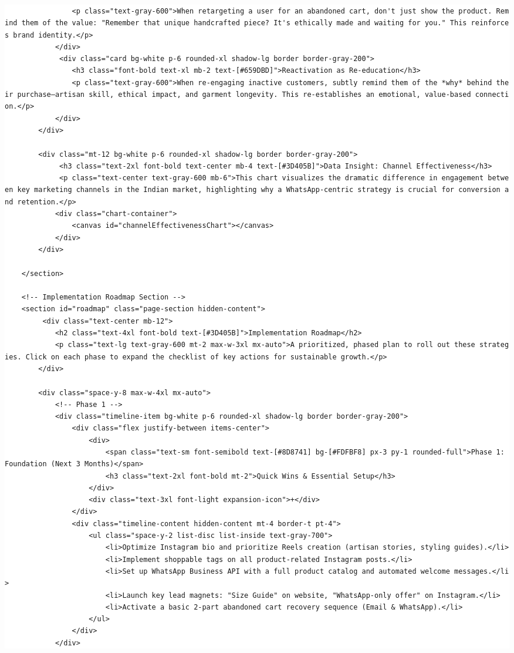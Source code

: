                     <p class="text-gray-600">When retargeting a user for an abandoned cart, don't just show the product. Remind them of the value: "Remember that unique handcrafted piece? It's ethically made and waiting for you." This reinforces brand identity.</p>
                </div>
                 <div class="card bg-white p-6 rounded-xl shadow-lg border border-gray-200">
                    <h3 class="font-bold text-xl mb-2 text-[#659DBD]">Reactivation as Re-education</h3>
                    <p class="text-gray-600">When re-engaging inactive customers, subtly remind them of the *why* behind their purchase—artisan skill, ethical impact, and garment longevity. This re-establishes an emotional, value-based connection.</p>
                </div>
            </div>

            <div class="mt-12 bg-white p-6 rounded-xl shadow-lg border border-gray-200">
                 <h3 class="text-2xl font-bold text-center mb-4 text-[#3D405B]">Data Insight: Channel Effectiveness</h3>
                 <p class="text-center text-gray-600 mb-6">This chart visualizes the dramatic difference in engagement between key marketing channels in the Indian market, highlighting why a WhatsApp-centric strategy is crucial for conversion and retention.</p>
                <div class="chart-container">
                    <canvas id="channelEffectivenessChart"></canvas>
                </div>
            </div>

        </section>

        <!-- Implementation Roadmap Section -->
        <section id="roadmap" class="page-section hidden-content">
             <div class="text-center mb-12">
                <h2 class="text-4xl font-bold text-[#3D405B]">Implementation Roadmap</h2>
                <p class="text-lg text-gray-600 mt-2 max-w-3xl mx-auto">A prioritized, phased plan to roll out these strategies. Click on each phase to expand the checklist of key actions for sustainable growth.</p>
            </div>

            <div class="space-y-8 max-w-4xl mx-auto">
                <!-- Phase 1 -->
                <div class="timeline-item bg-white p-6 rounded-xl shadow-lg border border-gray-200">
                    <div class="flex justify-between items-center">
                        <div>
                            <span class="text-sm font-semibold text-[#8D8741] bg-[#FDFBF8] px-3 py-1 rounded-full">Phase 1: Foundation (Next 3 Months)</span>
                            <h3 class="text-2xl font-bold mt-2">Quick Wins & Essential Setup</h3>
                        </div>
                        <div class="text-3xl font-light expansion-icon">+</div>
                    </div>
                    <div class="timeline-content hidden-content mt-4 border-t pt-4">
                        <ul class="space-y-2 list-disc list-inside text-gray-700">
                            <li>Optimize Instagram bio and prioritize Reels creation (artisan stories, styling guides).</li>
                            <li>Implement shoppable tags on all product-related Instagram posts.</li>
                            <li>Set up WhatsApp Business API with a full product catalog and automated welcome messages.</li>
                            <li>Launch key lead magnets: "Size Guide" on website, "WhatsApp-only offer" on Instagram.</li>
                            <li>Activate a basic 2-part abandoned cart recovery sequence (Email & WhatsApp).</li>
                        </ul>
                    </div>
                </div>
